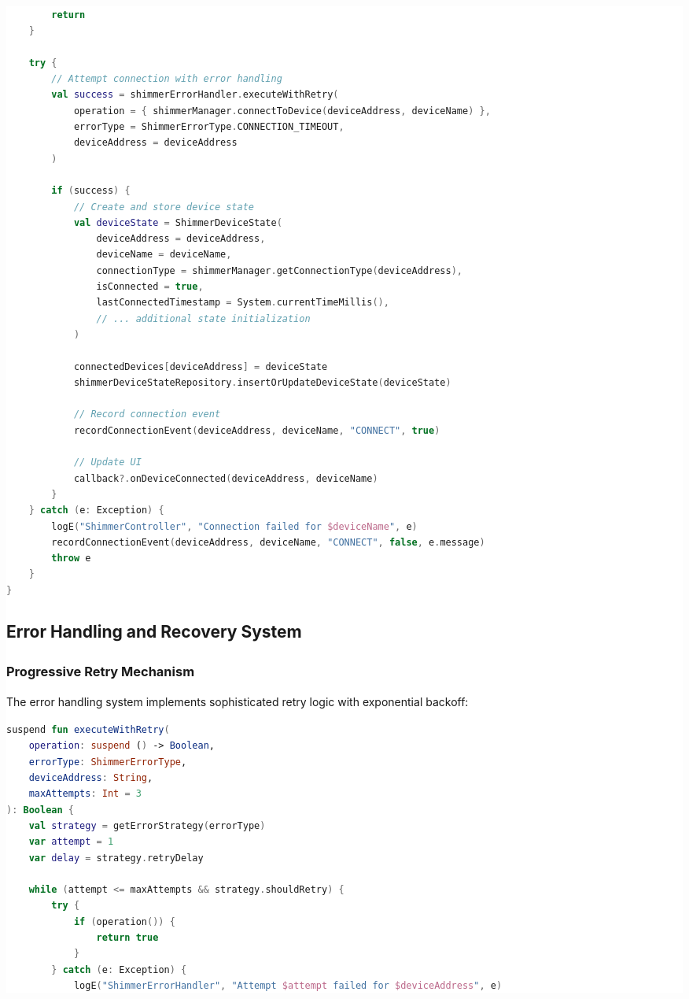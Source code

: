 ```kotlin
        return
    }
    
    try {
        // Attempt connection with error handling
        val success = shimmerErrorHandler.executeWithRetry(
            operation = { shimmerManager.connectToDevice(deviceAddress, deviceName) },
            errorType = ShimmerErrorType.CONNECTION_TIMEOUT,
            deviceAddress = deviceAddress
        )
        
        if (success) {
            // Create and store device state
            val deviceState = ShimmerDeviceState(
                deviceAddress = deviceAddress,
                deviceName = deviceName,
                connectionType = shimmerManager.getConnectionType(deviceAddress),
                isConnected = true,
                lastConnectedTimestamp = System.currentTimeMillis(),
                // ... additional state initialization
            )
            
            connectedDevices[deviceAddress] = deviceState
            shimmerDeviceStateRepository.insertOrUpdateDeviceState(deviceState)
            
            // Record connection event
            recordConnectionEvent(deviceAddress, deviceName, "CONNECT", true)
            
            // Update UI
            callback?.onDeviceConnected(deviceAddress, deviceName)
        }
    } catch (e: Exception) {
        logE("ShimmerController", "Connection failed for $deviceName", e)
        recordConnectionEvent(deviceAddress, deviceName, "CONNECT", false, e.message)
        throw e
    }
}
```

## Error Handling and Recovery System

### Progressive Retry Mechanism

The error handling system implements sophisticated retry logic with exponential backoff:

```kotlin
suspend fun executeWithRetry(
    operation: suspend () -> Boolean,
    errorType: ShimmerErrorType,
    deviceAddress: String,
    maxAttempts: Int = 3
): Boolean {
    val strategy = getErrorStrategy(errorType)
    var attempt = 1
    var delay = strategy.retryDelay
    
    while (attempt <= maxAttempts && strategy.shouldRetry) {
        try {
            if (operation()) {
                return true
            }
        } catch (e: Exception) {
            logE("ShimmerErrorHandler", "Attempt $attempt failed for $deviceAddress", e)
```